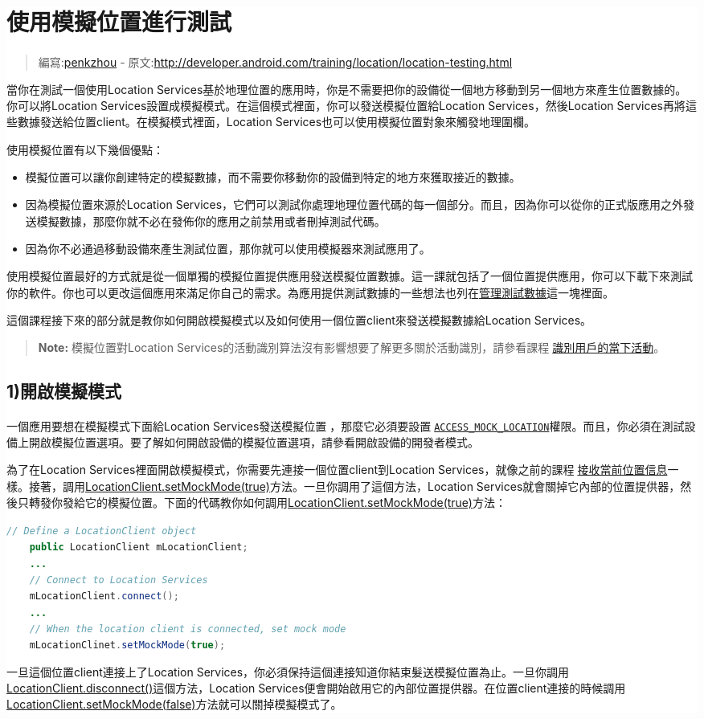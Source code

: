 # 使用模擬位置進行測試

> 編寫:[penkzhou](https://github.com/penkzhou) - 原文:<http://developer.android.com/training/location/location-testing.html>

當你在測試一個使用Location Services基於地理位置的應用時，你是不需要把你的設備從一個地方移動到另一個地方來產生位置數據的。你可以將Location Services設置成模擬模式。在這個模式裡面，你可以發送模擬位置給Location Services，然後Location Services再將這些數據發送給位置client。在模擬模式裡面，Location Services也可以使用模擬位置對象來觸發地理圍欄。

使用模擬位置有以下幾個優點：

* 模擬位置可以讓你創建特定的模擬數據，而不需要你移動你的設備到特定的地方來獲取接近的數據。

* 因為模擬位置來源於Location Services，它們可以測試你處理地理位置代碼的每一個部分。而且，因為你可以從你的正式版應用之外發送模擬數據，那麼你就不必在發佈你的應用之前禁用或者刪掉測試代碼。

* 因為你不必通過移動設備來產生測試位置，那你就可以使用模擬器來測試應用了。


使用模擬位置最好的方式就是從一個單獨的模擬位置提供應用發送模擬位置數據。這一課就包括了一個位置提供應用，你可以下載下來測試你的軟件。你也可以更改這個應用來滿足你自己的需求。為應用提供測試數據的一些想法也列在[管理測試數據](location-testing.html#TestData)這一塊裡面。

這個課程接下來的部分就是教你如何開啟模擬模式以及如何使用一個位置client來發送模擬數據給Location Services。

> **Note:** 模擬位置對Location Services的活動識別算法沒有影響想要了解更多關於活動識別，請參看課程 [識別用戶的當下活動](activity-recognition.html)。

## 1)開啟模擬模式

一個應用要想在模擬模式下面給Location Services發送模擬位置 ，那麼它必須要設置 [```ACCESS_MOCK_LOCATION```](http://developer.android.com/reference/android/Manifest.permission.html#ACCESS_MOCK_LOCATION)權限。而且，你必須在測試設備上開啟模擬位置選項。要了解如何開啟設備的模擬位置選項，請參看開啟設備的開發者模式。

為了在Location Services裡面開啟模擬模式，你需要先連接一個位置client到Location Services，就像之前的課程 [接收當前位置信息](retrieve-current.html)一樣。接著，調用[LocationClient.setMockMode(true)](http://developer.android.com/reference/com/google/android/gms/location/LocationClient.html#setMockMode(boolean))方法。一旦你調用了這個方法，Location Services就會關掉它內部的位置提供器，然後只轉發你發給它的模擬位置。下面的代碼教你如何調用[LocationClient.setMockMode(true)](http://developer.android.com/reference/com/google/android/gms/location/LocationClient.html#setMockMode(boolean))方法：

```java
// Define a LocationClient object
    public LocationClient mLocationClient;
    ...
    // Connect to Location Services
    mLocationClient.connect();
    ...
    // When the location client is connected, set mock mode
    mLocationClinet.setMockMode(true);
```

一旦這個位置client連接上了Location Services，你必須保持這個連接知道你結束髮送模擬位置為止。一旦你調用[LocationClient.disconnect()](http://developer.android.com/reference/com/google/android/gms/location/LocationClient.html#disconnect())這個方法，Location Services便會開始啟用它的內部位置提供器。在位置client連接的時候調用[LocationClient.setMockMode(false)](http://developer.android.com/reference/com/google/android/gms/location/LocationClient.html#setMockMode(boolean))方法就可以關掉模擬模式了。
